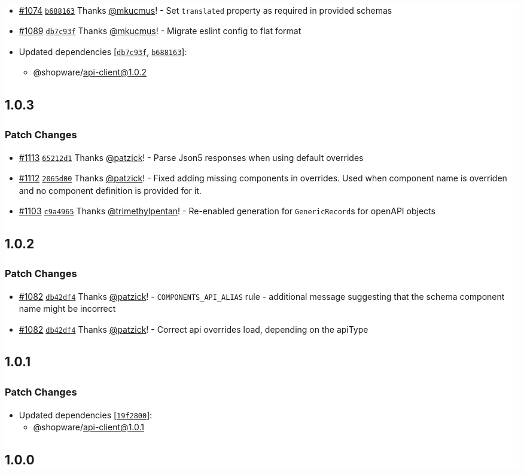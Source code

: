 - [#1074](https://github.com/shopware/frontends/pull/1074) [`b688163`](https://github.com/shopware/frontends/commit/b68816391ee8ed1ac94a6462a2a016d708f259b4) Thanks [@mkucmus](https://github.com/mkucmus)! - Set `translated` property as required in provided schemas

- [#1089](https://github.com/shopware/frontends/pull/1089) [`db7c93f`](https://github.com/shopware/frontends/commit/db7c93ff8cbb581221c11a492e77068af8faa8d6) Thanks [@mkucmus](https://github.com/mkucmus)! - Migrate eslint config to flat format

- Updated dependencies [[`db7c93f`](https://github.com/shopware/frontends/commit/db7c93ff8cbb581221c11a492e77068af8faa8d6), [`b688163`](https://github.com/shopware/frontends/commit/b68816391ee8ed1ac94a6462a2a016d708f259b4)]:
  - @shopware/api-client@1.0.2

## 1.0.3

### Patch Changes

- [#1113](https://github.com/shopware/frontends/pull/1113) [`65212d1`](https://github.com/shopware/frontends/commit/65212d11bb8d0af10f97454a46e7671ff16ebc7a) Thanks [@patzick](https://github.com/patzick)! - Parse Json5 responses when using default overrides

- [#1112](https://github.com/shopware/frontends/pull/1112) [`2065d00`](https://github.com/shopware/frontends/commit/2065d00998cd84fb6e2f51d7f793eb178e0865e4) Thanks [@patzick](https://github.com/patzick)! - Fixed adding missing components in overrides. Used when component name is overriden and no component definition is provided for it.

- [#1103](https://github.com/shopware/frontends/pull/1103) [`c9a4965`](https://github.com/shopware/frontends/commit/c9a49659e77842a4b098d5b9cc6606f4158893fd) Thanks [@trimethylpentan](https://github.com/trimethylpentan)! - Re-enabled generation for `GenericRecord`s for openAPI objects

## 1.0.2

### Patch Changes

- [#1082](https://github.com/shopware/frontends/pull/1082) [`db42df4`](https://github.com/shopware/frontends/commit/db42df4aef6fcb5113d058fa5821274b58077407) Thanks [@patzick](https://github.com/patzick)! - `COMPONENTS_API_ALIAS` rule - additional message suggesting that the schema component name might be incorrect

- [#1082](https://github.com/shopware/frontends/pull/1082) [`db42df4`](https://github.com/shopware/frontends/commit/db42df4aef6fcb5113d058fa5821274b58077407) Thanks [@patzick](https://github.com/patzick)! - Correct api overrides load, depending on the apiType

## 1.0.1

### Patch Changes

- Updated dependencies [[`19f2800`](https://github.com/shopware/frontends/commit/19f28003cf937bcb630257cb7cfd2bd131b7cf9d)]:
  - @shopware/api-client@1.0.1

## 1.0.0
